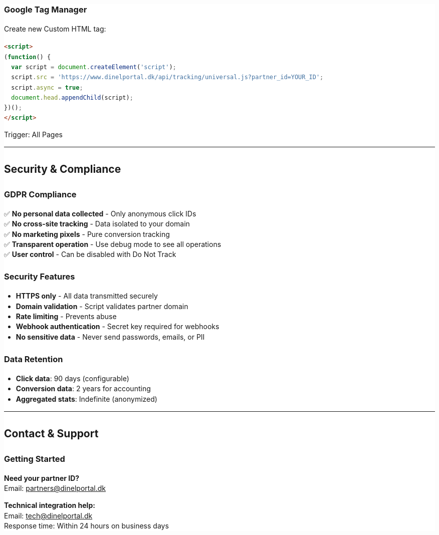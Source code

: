 ### Google Tag Manager

Create new Custom HTML tag:

```html
<script>
(function() {
  var script = document.createElement('script');
  script.src = 'https://www.dinelportal.dk/api/tracking/universal.js?partner_id=YOUR_ID';
  script.async = true;
  document.head.appendChild(script);
})();
</script>
```

Trigger: All Pages

---

## Security & Compliance

### GDPR Compliance

✅ **No personal data collected** - Only anonymous click IDs  
✅ **No cross-site tracking** - Data isolated to your domain  
✅ **No marketing pixels** - Pure conversion tracking  
✅ **Transparent operation** - Use debug mode to see all operations  
✅ **User control** - Can be disabled with Do Not Track  

### Security Features

- **HTTPS only** - All data transmitted securely
- **Domain validation** - Script validates partner domain
- **Rate limiting** - Prevents abuse
- **Webhook authentication** - Secret key required for webhooks
- **No sensitive data** - Never send passwords, emails, or PII

### Data Retention

- **Click data**: 90 days (configurable)
- **Conversion data**: 2 years for accounting
- **Aggregated stats**: Indefinite (anonymized)

---

## Contact & Support

### Getting Started

**Need your partner ID?**  
Email: partners@dinelportal.dk

**Technical integration help:**  
Email: tech@dinelportal.dk  
Response time: Within 24 hours on business days
